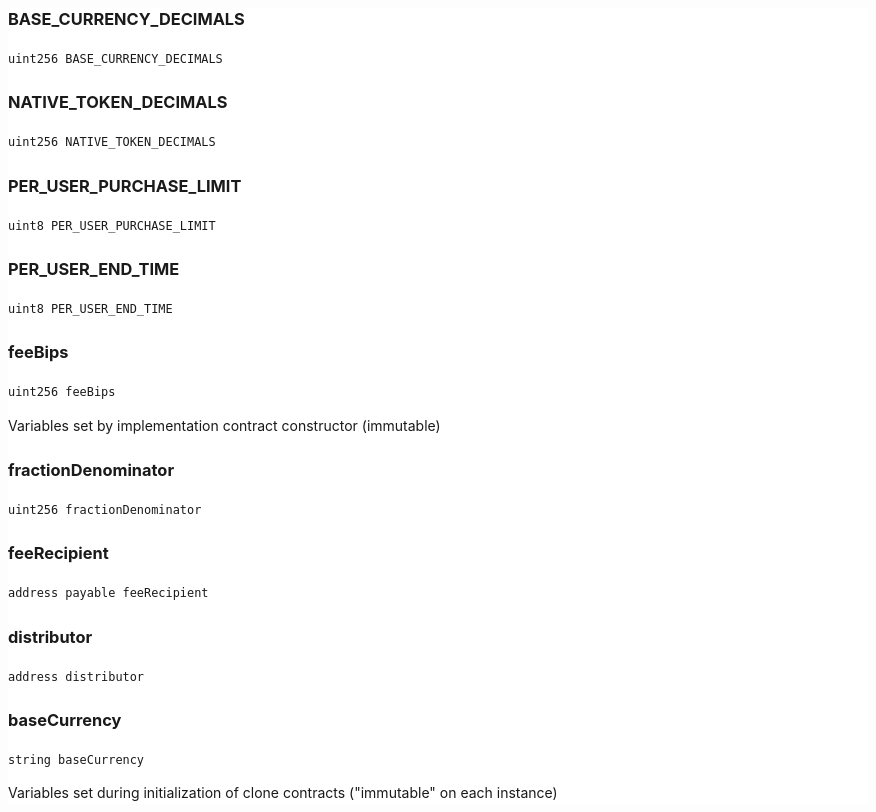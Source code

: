 ### BASE_CURRENCY_DECIMALS

```solidity
uint256 BASE_CURRENCY_DECIMALS
```

### NATIVE_TOKEN_DECIMALS

```solidity
uint256 NATIVE_TOKEN_DECIMALS
```

### PER_USER_PURCHASE_LIMIT

```solidity
uint8 PER_USER_PURCHASE_LIMIT
```

### PER_USER_END_TIME

```solidity
uint8 PER_USER_END_TIME
```

### feeBips

```solidity
uint256 feeBips
```

Variables set by implementation contract constructor (immutable)

### fractionDenominator

```solidity
uint256 fractionDenominator
```

### feeRecipient

```solidity
address payable feeRecipient
```

### distributor

```solidity
address distributor
```

### baseCurrency

```solidity
string baseCurrency
```

Variables set during initialization of clone contracts ("immutable" on each instance)
